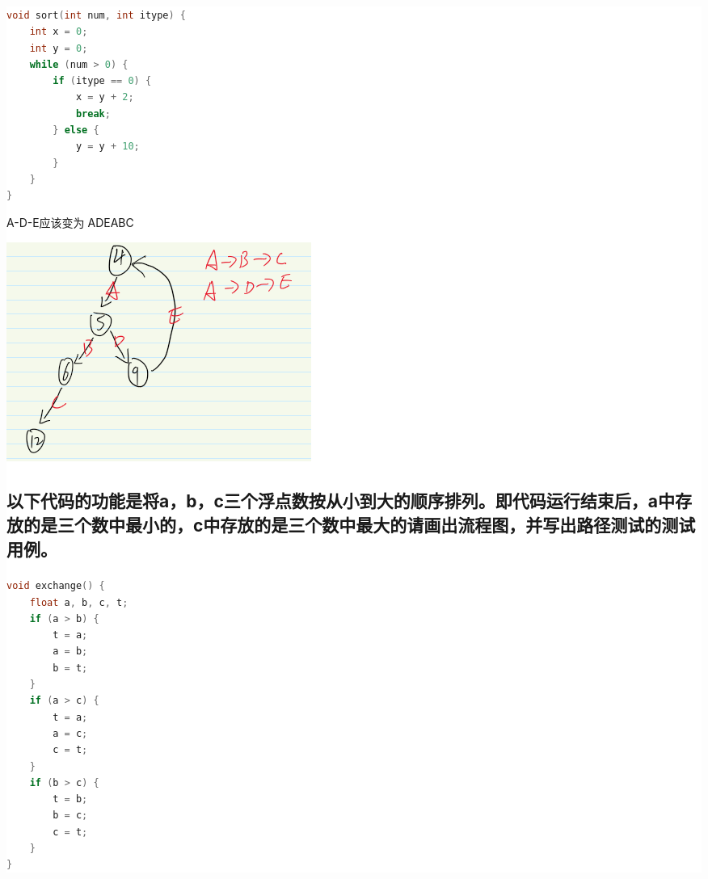 ```c++
void sort(int num, int itype) {
    int x = 0;
    int y = 0;
    while (num > 0) {
        if (itype == 0) {
            x = y + 2;
            break;
        } else {
            y = y + 10;
        }
    }
}
```

A-D-E应该变为 ADEABC

![image-20220518231531922](index/image-20220518231531922.png)

## 以下代码的功能是将a，b，c三个浮点数按从小到大的顺序排列。即代码运行结束后，a中存放的是三个数中最小的，c中存放的是三个数中最大的请画出流程图，并写出路径测试的测试用例。

```c++
void exchange() {
    float a, b, c, t;
    if (a > b) {
        t = a;
        a = b;
        b = t;
    }
    if (a > c) {
        t = a;
        a = c;
        c = t;
    }
    if (b > c) {
        t = b;
        b = c;
        c = t;
    }
}
```

